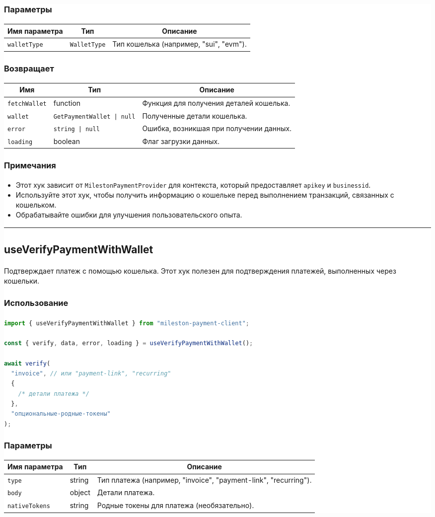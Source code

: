 ### Параметры

| Имя параметра | Тип          | Описание                               |
| ------------- | ------------ | -------------------------------------- |
| `walletType`  | `WalletType` | Тип кошелька (например, "sui", "evm"). |

### Возвращает

| Имя           | Тип                        | Описание                                |
| ------------- | -------------------------- | --------------------------------------- |
| `fetchWallet` | function                   | Функция для получения деталей кошелька. |
| `wallet`      | `GetPaymentWallet \| null` | Полученные детали кошелька.             |
| `error`       | `string \| null`           | Ошибка, возникшая при получении данных. |
| `loading`     | boolean                    | Флаг загрузки данных.                   |

### Примечания

- Этот хук зависит от `MilestonPaymentProvider` для контекста, который предоставляет `apikey` и `businessid`.
- Используйте этот хук, чтобы получить информацию о кошельке перед выполнением транзакций, связанных с кошельком.
- Обрабатывайте ошибки для улучшения пользовательского опыта.

---

## useVerifyPaymentWithWallet

Подтверждает платеж с помощью кошелька. Этот хук полезен для подтверждения платежей, выполненных через кошельки.

### Использование

```typescript
import { useVerifyPaymentWithWallet } from "mileston-payment-client";

const { verify, data, error, loading } = useVerifyPaymentWithWallet();

await verify(
  "invoice", // или "payment-link", "recurring"
  {
    /* детали платежа */
  },
  "опциональные-родные-токены"
);
```

### Параметры

| Имя параметра  | Тип    | Описание                                                        |
| -------------- | ------ | --------------------------------------------------------------- |
| `type`         | string | Тип платежа (например, "invoice", "payment-link", "recurring"). |
| `body`         | object | Детали платежа.                                                 |
| `nativeTokens` | string | Родные токены для платежа (необязательно).                      |
